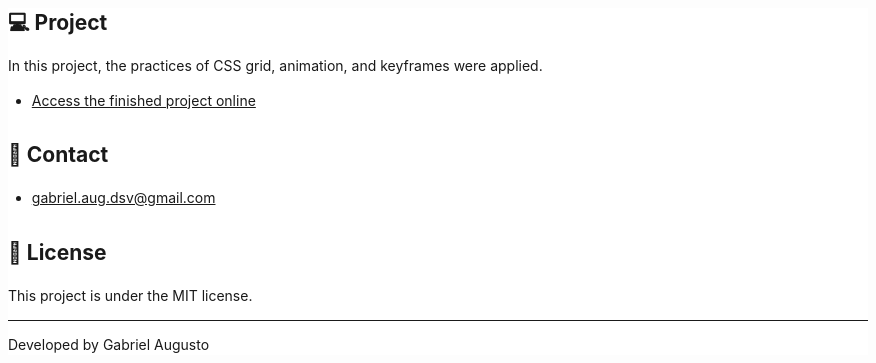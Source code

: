 ## 💻 Project
In this project, the practices of CSS grid, animation, and keyframes were applied.

- [Access the finished project online](https://gabriel-adsv.github.io/stage03-desafio-das-toupeiras/)

## 📧 Contact
- gabriel.aug.dsv@gmail.com

## 📝 License
This project is under the MIT license.

---
Developed by Gabriel Augusto